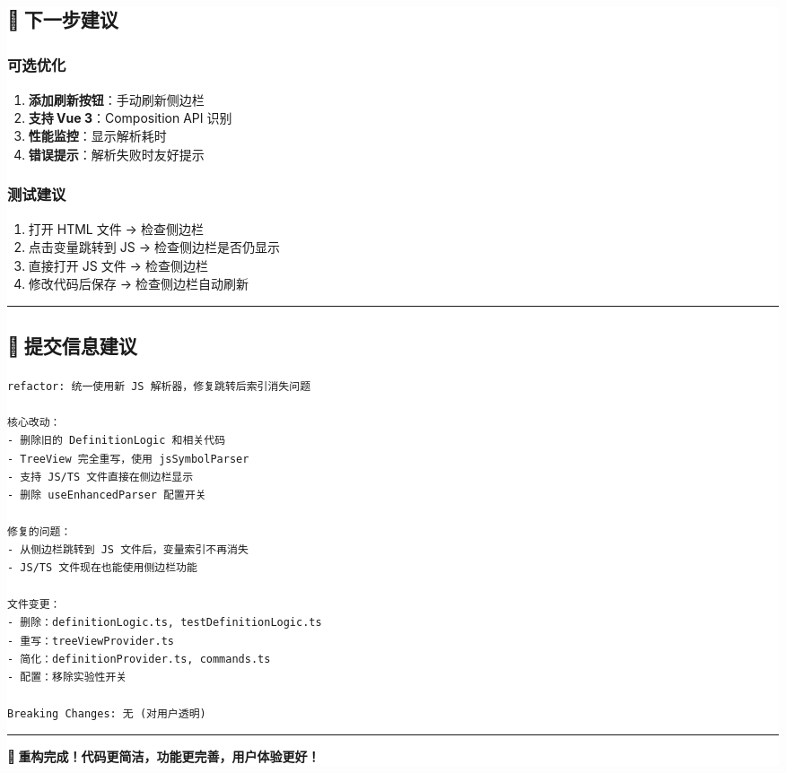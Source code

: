 
## 🚀 下一步建议

### 可选优化
1. **添加刷新按钮**：手动刷新侧边栏
2. **支持 Vue 3**：Composition API 识别
3. **性能监控**：显示解析耗时
4. **错误提示**：解析失败时友好提示

### 测试建议
1. 打开 HTML 文件 → 检查侧边栏
2. 点击变量跳转到 JS → 检查侧边栏是否仍显示
3. 直接打开 JS 文件 → 检查侧边栏
4. 修改代码后保存 → 检查侧边栏自动刷新

---

## 📝 提交信息建议

```
refactor: 统一使用新 JS 解析器，修复跳转后索引消失问题

核心改动：
- 删除旧的 DefinitionLogic 和相关代码
- TreeView 完全重写，使用 jsSymbolParser
- 支持 JS/TS 文件直接在侧边栏显示
- 删除 useEnhancedParser 配置开关

修复的问题：
- 从侧边栏跳转到 JS 文件后，变量索引不再消失
- JS/TS 文件现在也能使用侧边栏功能

文件变更：
- 删除：definitionLogic.ts, testDefinitionLogic.ts
- 重写：treeViewProvider.ts
- 简化：definitionProvider.ts, commands.ts
- 配置：移除实验性开关

Breaking Changes: 无 (对用户透明)
```

---

**🎉 重构完成！代码更简洁，功能更完善，用户体验更好！**
